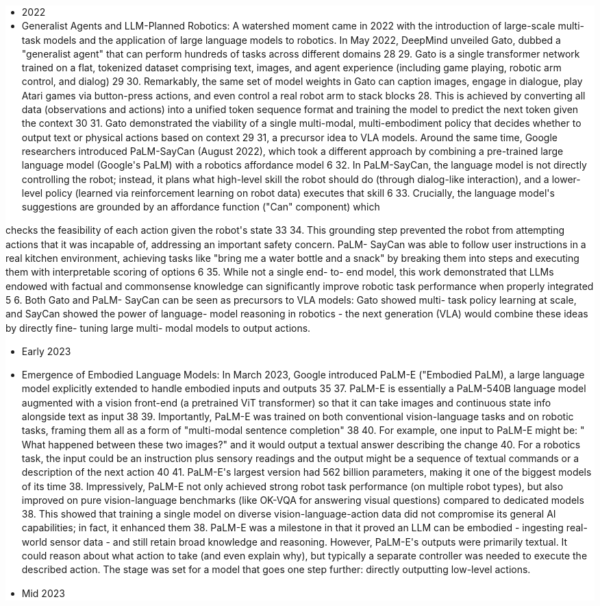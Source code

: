 - 2022 
- Generalist Agents and LLM-Planned Robotics: A watershed moment came in 2022 with the introduction of large-scale multi-task models and the application of large language models to robotics. In May 2022, DeepMind unveiled Gato, dubbed a "generalist agent" that can perform hundreds of tasks across different domains 28 29. Gato is a single transformer network trained on a flat, tokenized dataset comprising text, images, and agent experience (including game playing, robotic arm control, and dialog) 29 30. Remarkably, the same set of model weights in Gato can caption images, engage in dialogue, play Atari games via button-press actions, and even control a real robot arm to stack blocks 28. This is achieved by converting all data (observations and actions) into a unified token sequence format and training the model to predict the next token given the context 30 31. Gato demonstrated the viability of a single multi-modal, multi-embodiment policy that decides whether to output text or physical actions based on context 29 31, a precursor idea to VLA models. Around the same time, Google researchers introduced PaLM-SayCan (August 2022), which took a different approach by combining a pre-trained large language model (Google's PaLM) with a robotics affordance model 6 32. In PaLM-SayCan, the language model is not directly controlling the robot; instead, it plans what high-level skill the robot should do (through dialog-like interaction), and a lower-level policy (learned via reinforcement learning on robot data) executes that skill 6 33. Crucially, the language model's suggestions are grounded by an affordance function ("Can" component) which

checks the feasibility of each action given the robot's state 33 34. This grounding step prevented the robot from attempting actions that it was incapable of, addressing an important safety concern. PaLM- SayCan was able to follow user instructions in a real kitchen environment, achieving tasks like "bring me a water bottle and a snack" by breaking them into steps and executing them with interpretable scoring of options 6 35. While not a single end- to- end model, this work demonstrated that LLMs endowed with factual and commonsense knowledge can significantly improve robotic task performance when properly integrated 5 6. Both Gato and PaLM- SayCan can be seen as precursors to VLA models: Gato showed multi- task policy learning at scale, and SayCan showed the power of language- model reasoning in robotics - the next generation (VLA) would combine these ideas by directly fine- tuning large multi- modal models to output actions.

- Early 2023 
- Emergence of Embodied Language Models: In March 2023, Google introduced PaLM-E ("Embodied PaLM), a large language model explicitly extended to handle embodied inputs and outputs 35 37. PaLM-E is essentially a PaLM-540B language model augmented with a vision front-end (a pretrained ViT transformer) so that it can take images and continuous state info alongside text as input 38 39. Importantly, PaLM-E was trained on both conventional vision-language tasks and on robotic tasks, framing them all as a form of "multi-modal sentence completion" 38 40. For example, one input to PaLM-E might be: "<img1> <img2> What happened between these two images?" and it would output a textual answer describing the change 40. For a robotics task, the input could be an instruction plus sensory readings and the output might be a sequence of textual commands or a description of the next action 40 41. PaLM-E's largest version had 562 billion parameters, making it one of the biggest models of its time 38. Impressively, PaLM-E not only achieved strong robot task performance (on multiple robot types), but also improved on pure vision-language benchmarks (like OK-VQA for answering visual questions) compared to dedicated models 38. This showed that training a single model on diverse vision-language-action data did not compromise its general AI capabilities; in fact, it enhanced them 38. PaLM-E was a milestone in that it proved an LLM can be embodied - ingesting real-world sensor data - and still retain broad knowledge and reasoning. However, PaLM-E's outputs were primarily textual. It could reason about what action to take (and even explain why), but typically a separate controller was needed to execute the described action. The stage was set for a model that goes one step further: directly outputting low-level actions.

- Mid 2023 